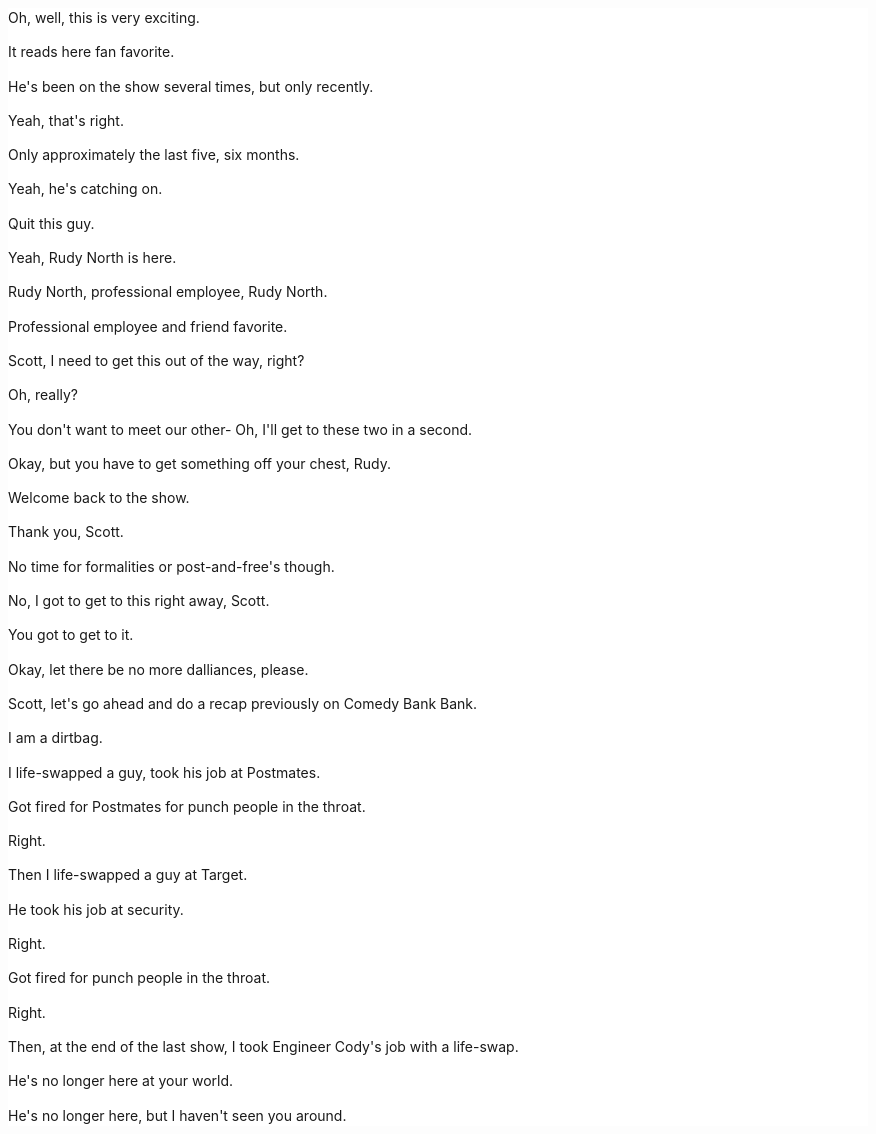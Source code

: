 Oh, well, this is very exciting.

It reads here fan favorite.

He's been on the show several times, but only recently.

Yeah, that's right.

Only approximately the last five, six months.

Yeah, he's catching on.

Quit this guy.

Yeah, Rudy North is here.

Rudy North, professional employee, Rudy North.

Professional employee and friend favorite.

Scott, I need to get this out of the way, right?

Oh, really?

You don't want to meet our other- Oh, I'll get to these two in a second.

Okay, but you have to get something off your chest, Rudy.

Welcome back to the show.

Thank you, Scott.

No time for formalities or post-and-free's though.

No, I got to get to this right away, Scott.

You got to get to it.

Okay, let there be no more dalliances, please.

Scott, let's go ahead and do a recap previously on Comedy Bank Bank.

I am a dirtbag.

I life-swapped a guy, took his job at Postmates.

Got fired for Postmates for punch people in the throat.

Right.

Then I life-swapped a guy at Target.

He took his job at security.

Right.

Got fired for punch people in the throat.

Right.

Then, at the end of the last show, I took Engineer Cody's job with a life-swap.

He's no longer here at your world.

He's no longer here, but I haven't seen you around.
